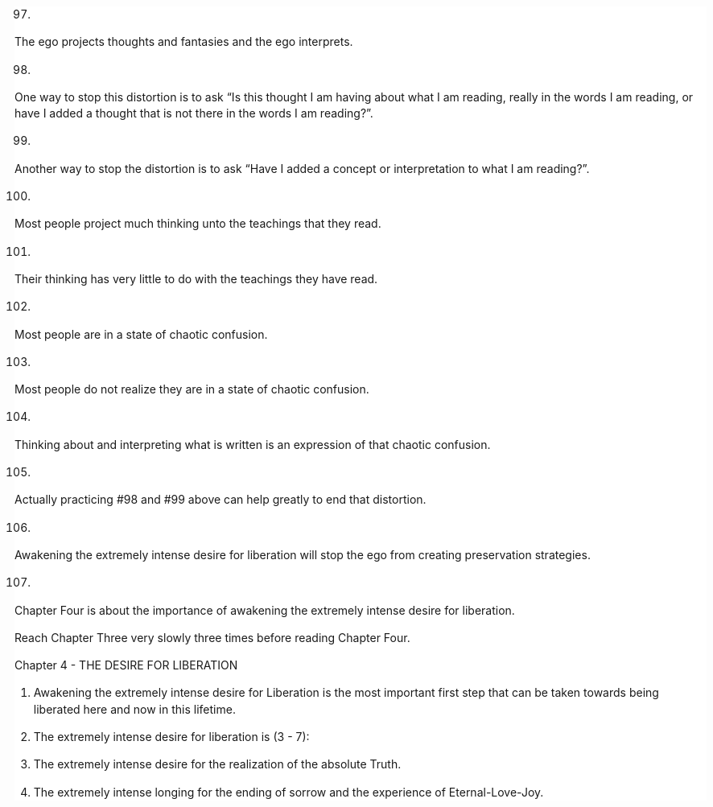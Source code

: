 97.
The ego projects thoughts and fantasies and the ego
interprets.

98.
One way to stop this distortion is to ask “Is this
thought I am having about what I am reading, really in the words I am reading, or have I added a thought that is not there in the words I am reading?”.

99.
Another way to stop the distortion is to ask “Have I added a concept or interpretation to what I am reading?”.

100.
Most people project much thinking unto the teachings
that they read.

101.
Their thinking has very little to do with the teachings
they have read.

102.
Most people are in a state of chaotic confusion.

103.
Most people do not realize they are in a state of chaotic
confusion.

104.
Thinking about and interpreting what is written is an
expression of that chaotic confusion.

105.
Actually practicing #98 and #99 above can help
greatly to end that distortion.

106.
Awakening the extremely intense desire for liberation
will stop the ego from creating preservation strategies.

107.
Chapter Four is about the importance of awakening the
extremely intense desire for liberation.

Reach Chapter Three very slowly three times before reading Chapter Four.

Chapter 4 - THE DESIRE FOR LIBERATION

1. Awakening the extremely intense desire for Liberation is the most important first step that can be taken
towards being liberated here and now in this lifetime.

2. The extremely intense desire for liberation is (3 - 7):

3. The extremely intense desire for the realization of the
absolute Truth.

4. The extremely intense longing for the ending of sorrow
and the experience of Eternal-Love-Joy.
